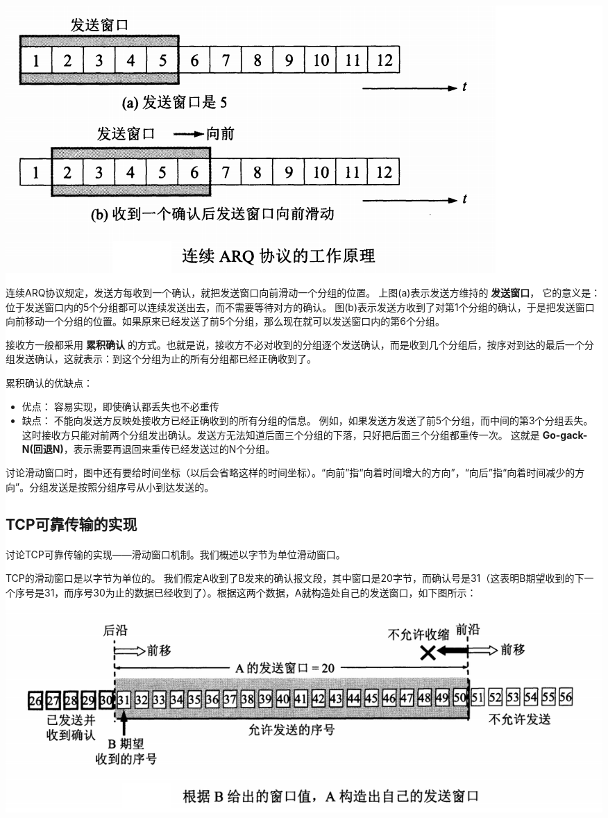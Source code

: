 ![连续ARQ的工作原理](./images/principle_arq.png)

连续ARQ协议规定，发送方每收到一个确认，就把发送窗口向前滑动一个分组的位置。 上图(a)表示发送方维持的 **发送窗口**， 它的意义是： 位于发送窗口内的5个分组都可以连续发送出去，而不需要等待对方的确认。 图(b)表示发送方收到了对第1个分组的确认，于是把发送窗口向前移动一个分组的位置。如果原来已经发送了前5个分组，那么现在就可以发送窗口内的第6个分组。 

接收方一般都采用 **累积确认** 的方式。也就是说，接收方不必对收到的分组逐个发送确认，而是收到几个分组后，按序对到达的最后一个分组发送确认，这就表示：到这个分组为止的所有分组都已经正确收到了。 

累积确认的优缺点：

- 优点： 容易实现，即使确认都丢失也不必重传
- 缺点： 不能向发送方反映处接收方已经正确收到的所有分组的信息。 例如，如果发送方发送了前5个分组，而中间的第3个分组丢失。这时接收方只能对前两个分组发出确认。发送方无法知道后面三个分组的下落，只好把后面三个分组都重传一次。 这就是 **Go-gack-N(回退N)**，表示需要再退回来重传已经发送过的N个分组。


讨论滑动窗口时，图中还有要给时间坐标（以后会省略这样的时间坐标）。“向前”指“向着时间增大的方向”，“向后”指“向着时间减少的方向”。分组发送是按照分组序号从小到达发送的。

## TCP可靠传输的实现
讨论TCP可靠传输的实现——滑动窗口机制。我们概述以字节为单位滑动窗口。

TCP的滑动窗口是以字节为单位的。 我们假定A收到了B发来的确认报文段，其中窗口是20字节，而确认号是31（这表明B期望收到的下一个序号是31，而序号30为止的数据已经收到了）。根据这两个数据，A就构造处自己的发送窗口，如下图所示：

![tcp_byte_window](./images/tcp_byte_window.png)
